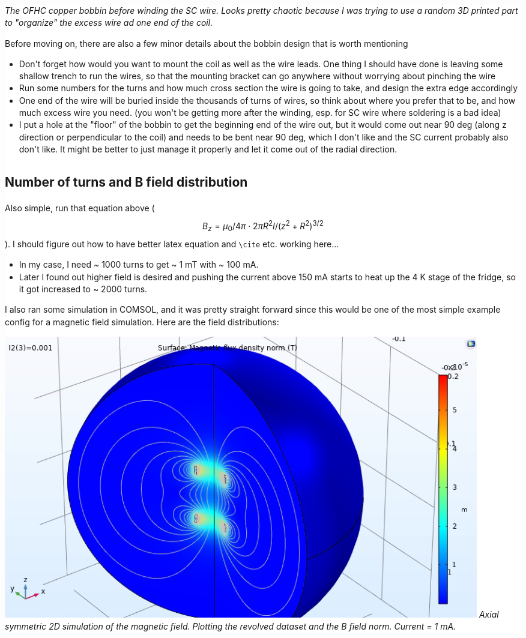 *The OFHC copper bobbin before winding the SC wire. Looks pretty chaotic because I was trying to use a random 3D printed part to "organize" the excess wire ad one end of the coil.*


Before moving on, there are also a few minor details about the bobbin design that is worth mentioning
- Don't forget how would you want to mount the coil as well as the wire leads. One thing I should have done is leaving some shallow trench to run the wires, so that the mounting bracket can go anywhere without worrying about pinching the wire
- Run some numbers for the turns and how much cross section the wire is going to take, and design the extra edge accordingly
- One end of the wire will be buried inside the thousands of turns of wires, so think about where you prefer that to be, and how much excess wire you need. (you won't be getting more after the winding, esp. for SC wire where soldering is a bad idea)
- I put a hole at the "floor" of the bobbin to get the beginning end of the wire out, but it would come out near 90 deg (along z direction or perpendicular to the coil) and needs to be bent near 90 deg, which I don't like and the SC current probably also don't like. It might be better to just manage it properly and let it come out of the radial direction.


## Number of turns and B field distribution

Also simple, run that equation above ($$ B_z = \mu_0/4\pi \cdot 2\pi R^2 I/(z^2+R^2)^{3/2}  $$). I should figure out how to have better latex equation and `\cite` etc. working here...
- In my case, I need ~ 1000 turns to get ~ 1 mT with ~ 100 mA.
- Later I found out higher field is desired and pushing the current above 150 mA starts to heat up the 4 K stage of the fridge, so it got increased to ~ 2000 turns.

I also ran some simulation in COMSOL, and it was pretty straight forward since this would be one of the most simple example config for a magnetic field simulation. Here are the field distributions:

![coil2_image4.png](/assets/images/2024/SC_coil/coil2_image4.png)
*Axial symmetric 2D simulation of the magnetic field. Plotting the revolved dataset and the B field norm. Current = 1 mA.*